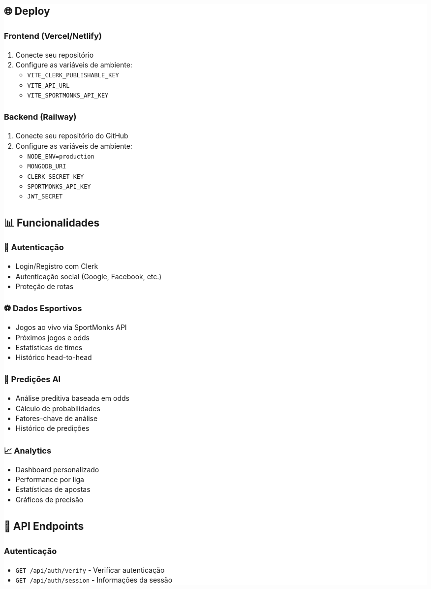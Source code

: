 ## 🌐 Deploy

### Frontend (Vercel/Netlify)

1. Conecte seu repositório
2. Configure as variáveis de ambiente:
   - `VITE_CLERK_PUBLISHABLE_KEY`
   - `VITE_API_URL`
   - `VITE_SPORTMONKS_API_KEY`

### Backend (Railway)

1. Conecte seu repositório do GitHub
2. Configure as variáveis de ambiente:
   - `NODE_ENV=production`
   - `MONGODB_URI`
   - `CLERK_SECRET_KEY`
   - `SPORTMONKS_API_KEY`
   - `JWT_SECRET`

## 📊 Funcionalidades

### 🔐 Autenticação
- Login/Registro com Clerk
- Autenticação social (Google, Facebook, etc.)
- Proteção de rotas

### ⚽ Dados Esportivos
- Jogos ao vivo via SportMonks API
- Próximos jogos e odds
- Estatísticas de times
- Histórico head-to-head

### 🤖 Predições AI
- Análise preditiva baseada em odds
- Cálculo de probabilidades
- Fatores-chave de análise
- Histórico de predições

### 📈 Analytics
- Dashboard personalizado
- Performance por liga
- Estatísticas de apostas
- Gráficos de precisão

## 🔧 API Endpoints

### Autenticação
- `GET /api/auth/verify` - Verificar autenticação
- `GET /api/auth/session` - Informações da sessão
